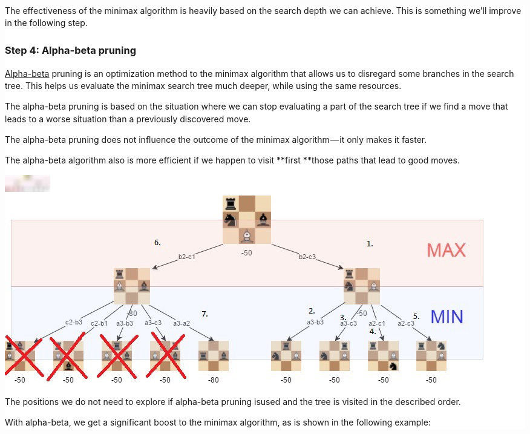 The effectiveness of the minimax algorithm is heavily based on the search depth we can achieve. This is something we’ll improve in the following step.

### Step 4: Alpha-beta pruning

[Alpha-beta](https://en.wikipedia.org/wiki/Alpha%E2%80%93beta_pruning) pruning is an optimization method to the minimax algorithm that allows us to disregard some branches in the search tree. This helps us evaluate the minimax search tree much deeper, while using the same resources.

The alpha-beta pruning is based on the situation where we can stop evaluating a part of the search tree if we find a move that leads to a worse situation than a previously discovered move.

The alpha-beta pruning does not influence the outcome of the minimax algorithm — it only makes it faster.

The alpha-beta algorithm also is more efficient if we happen to visit **first **those paths that lead to good moves.

![](../_resources/8d855708ccfd11df2d687ba8c64db3c6.png)![1*96QEzhnsOkNqz7swB0qx8w.jpeg](../_resources/005848e915563e0beb8780644e6ae75d.jpg)

The positions we do not need to explore if alpha-beta pruning isused and the tree is visited in the described order.

With alpha-beta, we get a significant boost to the minimax algorithm, as is shown in the following example:

